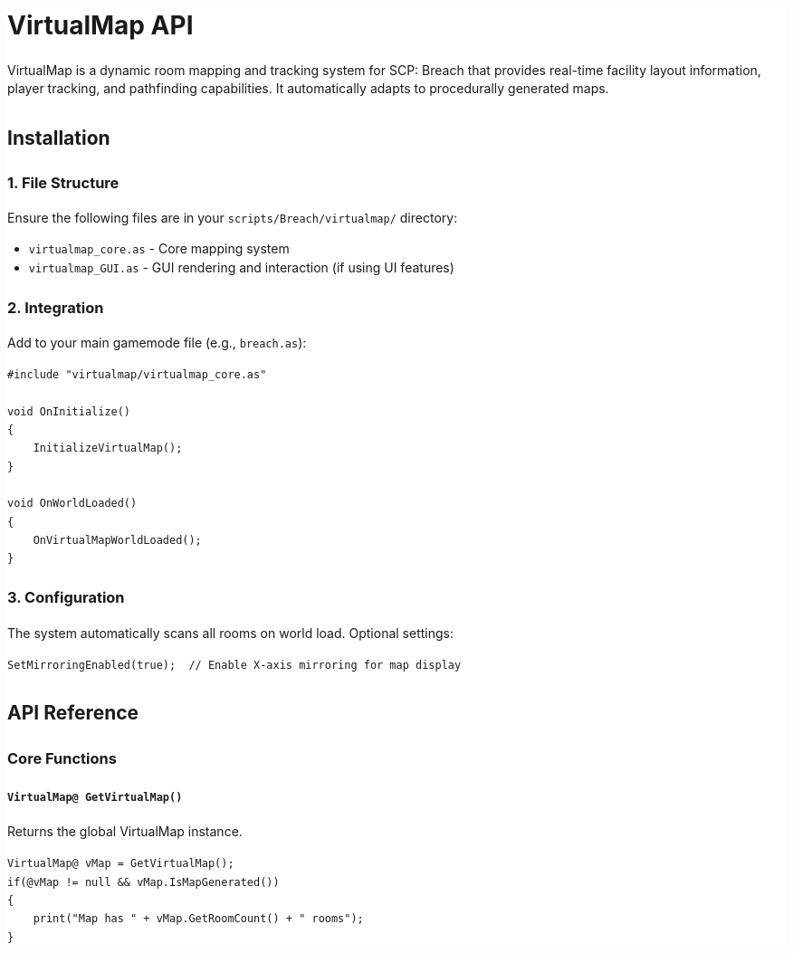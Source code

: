 # VirtualMap API

VirtualMap is a dynamic room mapping and tracking system for SCP: Breach that provides real-time facility layout information, player tracking, and pathfinding capabilities. It automatically adapts to procedurally generated maps.

## Installation

### 1. File Structure
Ensure the following files are in your `scripts/Breach/virtualmap/` directory:
- `virtualmap_core.as` - Core mapping system
- `virtualmap_GUI.as` - GUI rendering and interaction (if using UI features)

### 2. Integration
Add to your main gamemode file (e.g., `breach.as`):

```angelscript
#include "virtualmap/virtualmap_core.as"

void OnInitialize()
{
    InitializeVirtualMap();
}

void OnWorldLoaded()
{
    OnVirtualMapWorldLoaded();
}
```

### 3. Configuration
The system automatically scans all rooms on world load. Optional settings:

```angelscript
SetMirroringEnabled(true);  // Enable X-axis mirroring for map display
```

## API Reference

### Core Functions

#### `VirtualMap@ GetVirtualMap()`
Returns the global VirtualMap instance.

```angelscript
VirtualMap@ vMap = GetVirtualMap();
if(@vMap != null && vMap.IsMapGenerated())
{
    print("Map has " + vMap.GetRoomCount() + " rooms");
}
```
